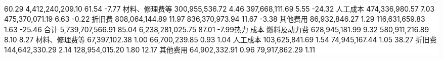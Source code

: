 60.29
4,412,240,209.10
61.54
-7.77
材料、修理费等
300,955,536.72
4.46
397,668,111.69
5.55
-24.32
人工成本
474,336,980.57
7.03
475,370,071.19
6.63
-0.22
折旧费
808,064,144.89
11.97
836,370,973.94
11.67
-3.38
其他费用
86,932,846.27
1.29
116,631,659.83
1.63
-25.46
合计
5,739,707,566.91
85.04
6,238,281,025.75
87.01
-7.99热力
成本
燃料及动力费
628,945,181.99
9.32
580,911,216.89
8.10
8.27
材料、修理费等
67,397,102.38
1.00
66,700,239.85
0.93
1.04
人工成本
103,625,841.69
1.54
74,945,167.44
1.05
38.27
折旧费
144,642,330.29
2.14
128,954,015.20
1.80
12.17
其他费用
64,902,332.91
0.96
79,917,862.29
1.11
